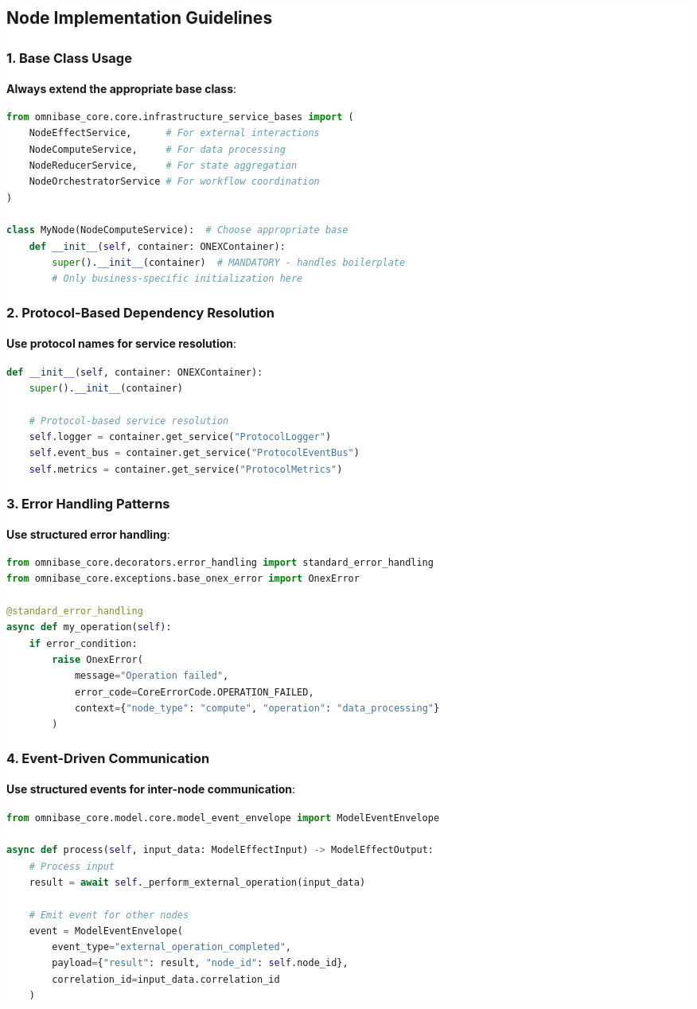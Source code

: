 ## Node Implementation Guidelines

### 1. Base Class Usage

**Always extend the appropriate base class**:
```python
from omnibase_core.core.infrastructure_service_bases import (
    NodeEffectService,      # For external interactions
    NodeComputeService,     # For data processing
    NodeReducerService,     # For state aggregation
    NodeOrchestratorService # For workflow coordination
)

class MyNode(NodeComputeService):  # Choose appropriate base
    def __init__(self, container: ONEXContainer):
        super().__init__(container)  # MANDATORY - handles boilerplate
        # Only business-specific initialization here
```

### 2. Protocol-Based Dependency Resolution

**Use protocol names for service resolution**:
```python
def __init__(self, container: ONEXContainer):
    super().__init__(container)

    # Protocol-based service resolution
    self.logger = container.get_service("ProtocolLogger")
    self.event_bus = container.get_service("ProtocolEventBus")
    self.metrics = container.get_service("ProtocolMetrics")
```

### 3. Error Handling Patterns

**Use structured error handling**:
```python
from omnibase_core.decorators.error_handling import standard_error_handling
from omnibase_core.exceptions.base_onex_error import OnexError

@standard_error_handling
async def my_operation(self):
    if error_condition:
        raise OnexError(
            message="Operation failed",
            error_code=CoreErrorCode.OPERATION_FAILED,
            context={"node_type": "compute", "operation": "data_processing"}
        )
```

### 4. Event-Driven Communication

**Use structured events for inter-node communication**:
```python
from omnibase_core.model.core.model_event_envelope import ModelEventEnvelope

async def process(self, input_data: ModelEffectInput) -> ModelEffectOutput:
    # Process input
    result = await self._perform_external_operation(input_data)

    # Emit event for other nodes
    event = ModelEventEnvelope(
        event_type="external_operation_completed",
        payload={"result": result, "node_id": self.node_id},
        correlation_id=input_data.correlation_id
    )
```